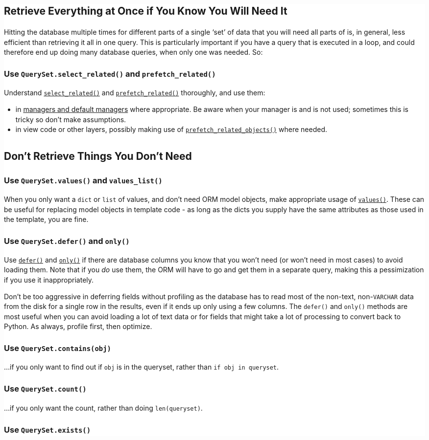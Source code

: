 ## Retrieve Everything at Once if You Know You Will Need It

Hitting the database multiple times for different parts of a single ‘set’ of data that you will need all parts of is, in general, less efficient than retrieving it all in one query. This is particularly important if you have a query that is executed in a loop, and could therefore end up doing many database queries, when only one was needed. So:

### Use `QuerySet.select_related()` and `prefetch_related()`

Understand [`select_related()`](../../../ref/models/querysets/#django.db.models.query.QuerySet.select_related) and [`prefetch_related()`](../../../ref/models/querysets/#django.db.models.query.QuerySet.prefetch_related) thoroughly, and use them:

- in [managers and default managers](../managers/) where appropriate. Be aware when your manager is and is not used; sometimes this is tricky so don’t make assumptions.
- in view code or other layers, possibly making use of [`prefetch_related_objects()`](../../../ref/models/querysets/#django.db.models.prefetch_related_objects) where needed.

## Don’t Retrieve Things You Don’t Need

### Use `QuerySet.values()` and `values_list()`

When you only want a `dict` or `list` of values, and don’t need ORM model objects, make appropriate usage of [`values()`](../../../ref/models/querysets/#django.db.models.query.QuerySet.values). These can be useful for replacing model objects in template code - as long as the dicts you supply have the same attributes as those used in the template, you are fine.

### Use `QuerySet.defer()` and `only()`

Use [`defer()`](../../../ref/models/querysets/#django.db.models.query.QuerySet.defer) and [`only()`](../../../ref/models/querysets/#django.db.models.query.QuerySet.only) if there are database columns you know that you won’t need (or won’t need in most cases) to avoid loading them. Note that if you *do* use them, the ORM will have to go and get them in a separate query, making this a pessimization if you use it inappropriately.

Don’t be too aggressive in deferring fields without profiling as the database has to read most of the non-text, non-`VARCHAR` data from the disk for a single row in the results, even if it ends up only using a few columns. The `defer()` and `only()` methods are most useful when you can avoid loading a lot of text data or for fields that might take a lot of processing to convert back to Python. As always, profile first, then optimize.

### Use `QuerySet.contains(obj)`

…if you only want to find out if `obj` is in the queryset, rather than `if obj in queryset`.

### Use `QuerySet.count()`

…if you only want the count, rather than doing `len(queryset)`.

### Use `QuerySet.exists()`
